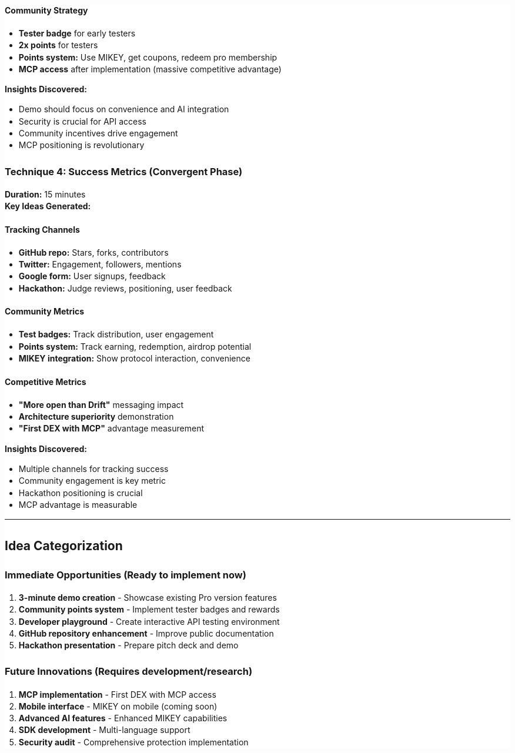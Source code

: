 #### Community Strategy
- **Tester badge** for early testers
- **2x points** for testers
- **Points system:** Use MIKEY, get coupons, redeem pro membership
- **MCP access** after implementation (massive competitive advantage)

**Insights Discovered:**
- Demo should focus on convenience and AI integration
- Security is crucial for API access
- Community incentives drive engagement
- MCP positioning is revolutionary

### Technique 4: Success Metrics (Convergent Phase)
**Duration:** 15 minutes  
**Key Ideas Generated:**

#### Tracking Channels
- **GitHub repo:** Stars, forks, contributors
- **Twitter:** Engagement, followers, mentions
- **Google form:** User signups, feedback
- **Hackathon:** Judge reviews, positioning, user feedback

#### Community Metrics
- **Test badges:** Track distribution, user engagement
- **Points system:** Track earning, redemption, airdrop potential
- **MIKEY integration:** Show protocol interaction, convenience

#### Competitive Metrics
- **"More open than Drift"** messaging impact
- **Architecture superiority** demonstration
- **"First DEX with MCP"** advantage measurement

**Insights Discovered:**
- Multiple channels for tracking success
- Community engagement is key metric
- Hackathon positioning is crucial
- MCP advantage is measurable

---

## Idea Categorization

### Immediate Opportunities (Ready to implement now)
1. **3-minute demo creation** - Showcase existing Pro version features
2. **Community points system** - Implement tester badges and rewards
3. **Developer playground** - Create interactive API testing environment
4. **GitHub repository enhancement** - Improve public documentation
5. **Hackathon presentation** - Prepare pitch deck and demo

### Future Innovations (Requires development/research)
1. **MCP implementation** - First DEX with MCP access
2. **Mobile interface** - MIKEY on mobile (coming soon)
3. **Advanced AI features** - Enhanced MIKEY capabilities
4. **SDK development** - Multi-language support
5. **Security audit** - Comprehensive protection implementation
